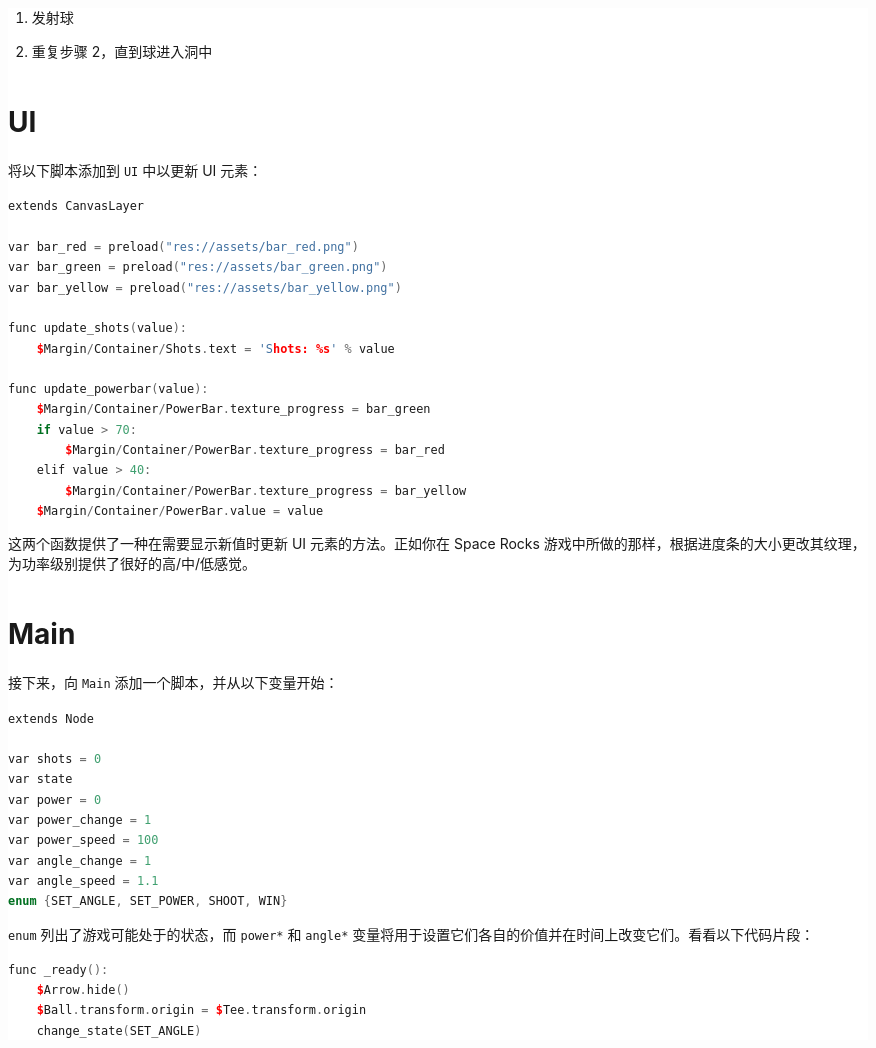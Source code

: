 1.  发射球

1.  重复步骤 2，直到球进入洞中

# UI

将以下脚本添加到 `UI` 中以更新 UI 元素：

```cpp
extends CanvasLayer

var bar_red = preload("res://assets/bar_red.png")
var bar_green = preload("res://assets/bar_green.png")
var bar_yellow = preload("res://assets/bar_yellow.png")

func update_shots(value):
    $Margin/Container/Shots.text = 'Shots: %s' % value

func update_powerbar(value):
    $Margin/Container/PowerBar.texture_progress = bar_green
    if value > 70:
        $Margin/Container/PowerBar.texture_progress = bar_red
    elif value > 40:
        $Margin/Container/PowerBar.texture_progress = bar_yellow
    $Margin/Container/PowerBar.value = value
```

这两个函数提供了一种在需要显示新值时更新 UI 元素的方法。正如你在 Space Rocks 游戏中所做的那样，根据进度条的大小更改其纹理，为功率级别提供了很好的高/中/低感觉。

# Main

接下来，向 `Main` 添加一个脚本，并从以下变量开始：

```cpp
extends Node

var shots = 0
var state
var power = 0
var power_change = 1
var power_speed = 100
var angle_change = 1
var angle_speed = 1.1
enum {SET_ANGLE, SET_POWER, SHOOT, WIN}
```

`enum` 列出了游戏可能处于的状态，而 `power*` 和 `angle*` 变量将用于设置它们各自的价值并在时间上改变它们。看看以下代码片段：

```cpp
func _ready():
    $Arrow.hide()
    $Ball.transform.origin = $Tee.transform.origin
    change_state(SET_ANGLE)
```
